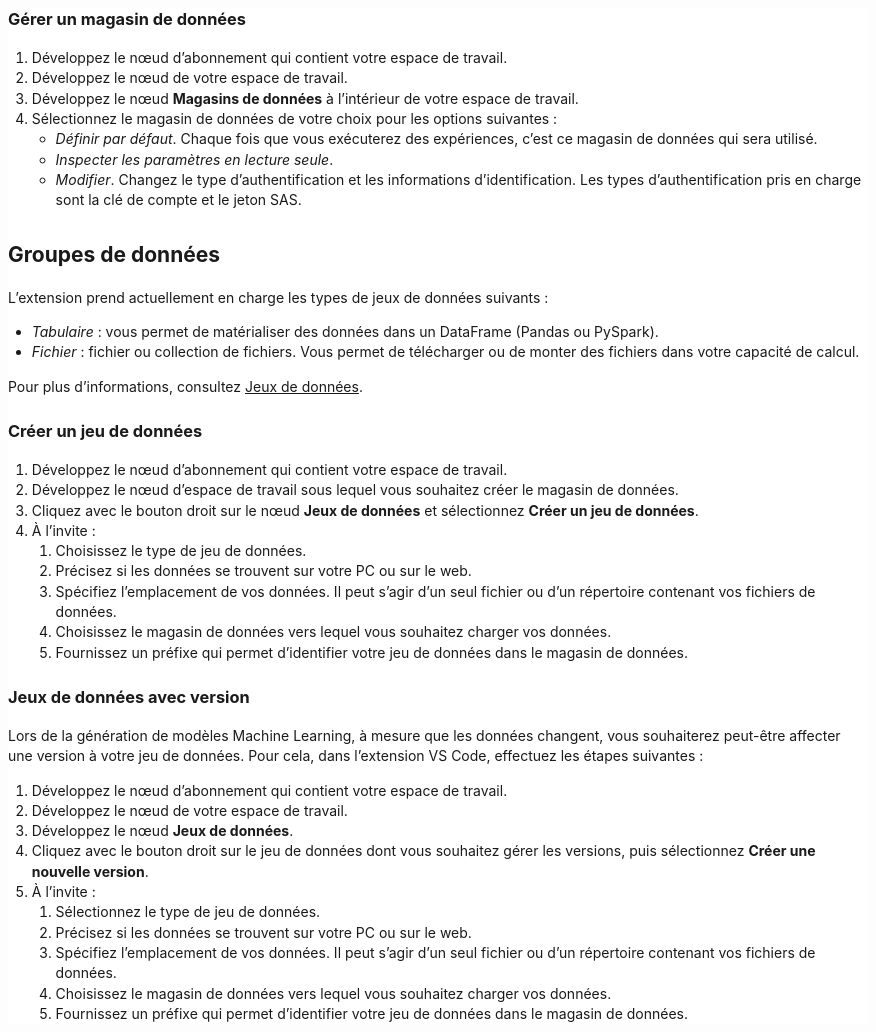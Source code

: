 ### <a name="manage-a-datastore"></a>Gérer un magasin de données

1. Développez le nœud d’abonnement qui contient votre espace de travail.
1. Développez le nœud de votre espace de travail.
1. Développez le nœud **Magasins de données** à l’intérieur de votre espace de travail.
1. Sélectionnez le magasin de données de votre choix pour les options suivantes :
    - *Définir par défaut*. Chaque fois que vous exécuterez des expériences, c’est ce magasin de données qui sera utilisé.
    - *Inspecter les paramètres en lecture seule*.
    - *Modifier*. Changez le type d’authentification et les informations d’identification. Les types d’authentification pris en charge sont la clé de compte et le jeton SAS.

## <a name="datasets"></a>Groupes de données

L’extension prend actuellement en charge les types de jeux de données suivants :

- *Tabulaire* : vous permet de matérialiser des données dans un DataFrame (Pandas ou PySpark).
- *Fichier* : fichier ou collection de fichiers. Vous permet de télécharger ou de monter des fichiers dans votre capacité de calcul.

Pour plus d’informations, consultez [Jeux de données](concept-data.md#datasets).

### <a name="create-dataset"></a>Créer un jeu de données

1. Développez le nœud d’abonnement qui contient votre espace de travail.
1. Développez le nœud d’espace de travail sous lequel vous souhaitez créer le magasin de données.
1. Cliquez avec le bouton droit sur le nœud **Jeux de données** et sélectionnez **Créer un jeu de données**.
1. À l’invite :
    1. Choisissez le type de jeu de données.
    1. Précisez si les données se trouvent sur votre PC ou sur le web.
    1. Spécifiez l’emplacement de vos données. Il peut s’agir d’un seul fichier ou d’un répertoire contenant vos fichiers de données.
    1. Choisissez le magasin de données vers lequel vous souhaitez charger vos données.
    1. Fournissez un préfixe qui permet d’identifier votre jeu de données dans le magasin de données.

### <a name="version-datasets"></a>Jeux de données avec version

Lors de la génération de modèles Machine Learning, à mesure que les données changent, vous souhaiterez peut-être affecter une version à votre jeu de données. Pour cela, dans l’extension VS Code, effectuez les étapes suivantes :

1. Développez le nœud d’abonnement qui contient votre espace de travail.
1. Développez le nœud de votre espace de travail.
1. Développez le nœud **Jeux de données**.
1. Cliquez avec le bouton droit sur le jeu de données dont vous souhaitez gérer les versions, puis sélectionnez **Créer une nouvelle version**.
1. À l’invite :
    1. Sélectionnez le type de jeu de données.
    1. Précisez si les données se trouvent sur votre PC ou sur le web.
    1. Spécifiez l’emplacement de vos données. Il peut s’agir d’un seul fichier ou d’un répertoire contenant vos fichiers de données.
    1. Choisissez le magasin de données vers lequel vous souhaitez charger vos données.
    1. Fournissez un préfixe qui permet d’identifier votre jeu de données dans le magasin de données.
